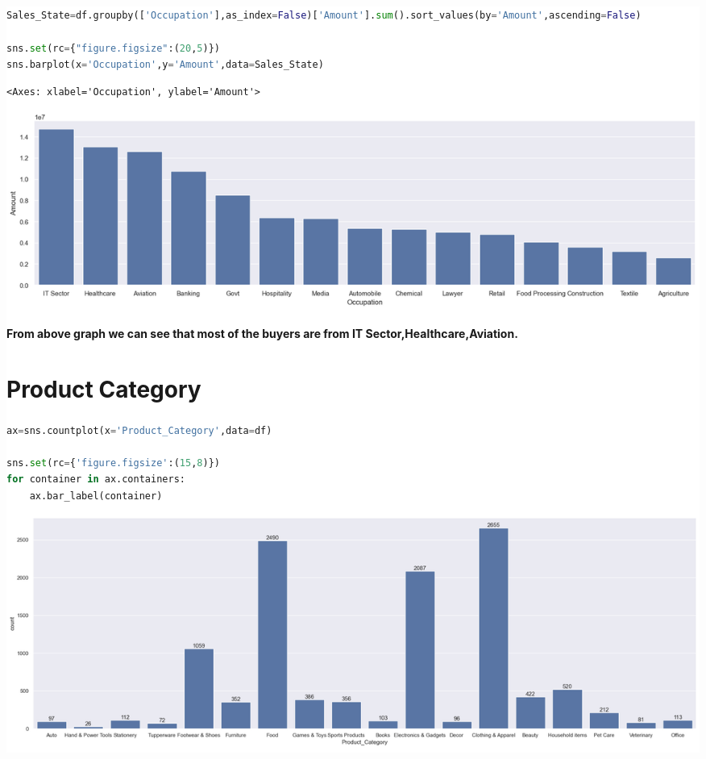 


```python
Sales_State=df.groupby(['Occupation'],as_index=False)['Amount'].sum().sort_values(by='Amount',ascending=False)

sns.set(rc={"figure.figsize":(20,5)})
sns.barplot(x='Occupation',y='Amount',data=Sales_State)
```




    <Axes: xlabel='Occupation', ylabel='Amount'>




    
![png](output_39_1.png)
    


**From above graph we can see that most of the buyers are from IT Sector,Healthcare,Aviation.**

# Product Category


```python
ax=sns.countplot(x='Product_Category',data=df)

sns.set(rc={'figure.figsize':(15,8)})
for container in ax.containers:
    ax.bar_label(container)
```


    
![png](output_42_0.png)
    